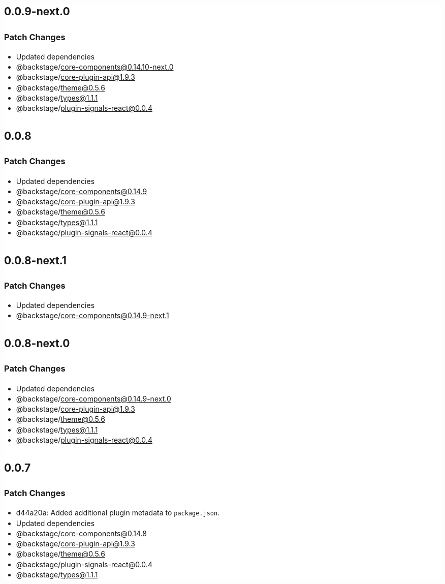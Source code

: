 ## 0.0.9-next.0

### Patch Changes

- Updated dependencies
 - @backstage/core-components@0.14.10-next.0
 - @backstage/core-plugin-api@1.9.3
 - @backstage/theme@0.5.6
 - @backstage/types@1.1.1
 - @backstage/plugin-signals-react@0.0.4

## 0.0.8

### Patch Changes

- Updated dependencies
 - @backstage/core-components@0.14.9
 - @backstage/core-plugin-api@1.9.3
 - @backstage/theme@0.5.6
 - @backstage/types@1.1.1
 - @backstage/plugin-signals-react@0.0.4

## 0.0.8-next.1

### Patch Changes

- Updated dependencies
 - @backstage/core-components@0.14.9-next.1

## 0.0.8-next.0

### Patch Changes

- Updated dependencies
 - @backstage/core-components@0.14.9-next.0
 - @backstage/core-plugin-api@1.9.3
 - @backstage/theme@0.5.6
 - @backstage/types@1.1.1
 - @backstage/plugin-signals-react@0.0.4

## 0.0.7

### Patch Changes

- d44a20a: Added additional plugin metadata to `package.json`.
- Updated dependencies
 - @backstage/core-components@0.14.8
 - @backstage/core-plugin-api@1.9.3
 - @backstage/theme@0.5.6
 - @backstage/plugin-signals-react@0.0.4
 - @backstage/types@1.1.1
